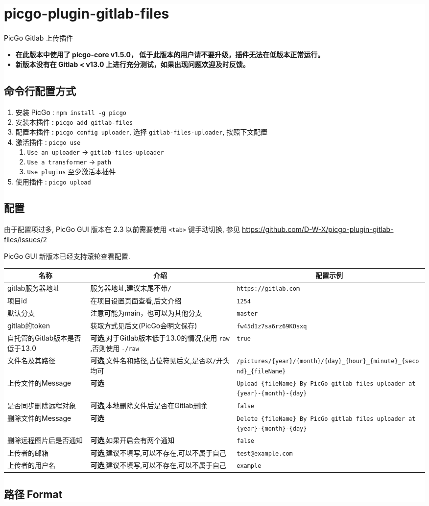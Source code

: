 # picgo-plugin-gitlab-files

PicGo Gitlab 上传插件

- **在此版本中使用了 picgo-core v1.5.0， 低于此版本的用户请不要升级，插件无法在低版本正常运行。**
- **新版本没有在 Gitlab < v13.0 上进行充分测试，如果出现问题欢迎及时反馈。**

## 命令行配置方式

1. 安装 PicGo : `npm install -g picgo`
2. 安装本插件 : `picgo add gitlab-files`
3. 配置本插件 : `picgo config uploader`, 选择 `gitlab-files-uploader`, 按照下文配置
4. 激活插件 : `picgo use`
   1. `Use an uploader` -> `gitlab-files-uploader`
   2. `Use a transformer` -> `path`
   3. `Use plugins` 至少激活本插件
5. 使用插件 : `picgo upload`

## 配置

由于配置项过多, PicGo GUI 版本在 2.3 以前需要使用 `<tab>` 键手动切换, 参见 https://github.com/D-W-X/picgo-plugin-gitlab-files/issues/2

PicGo GUI 新版本已经支持滚轮查看配置.

| 名称                   | 介绍                                                | 配置示例                                                                       |
|----------------------|---------------------------------------------------|----------------------------------------------------------------------------|
| gitlab服务器地址          | 服务器地址,建议末尾不带`/`                                   | `https://gitlab.com`                                                       |
| 项目id                 | 在项目设置页面查看,后文介绍                                    | `1254`                                                                     |
| 默认分支                 | 注意可能为main，也可以为其他分支                                | `master`                                                                   |
| gitlab的token         | 获取方式见后文(PicGo会明文保存)                               | `fw45d1z7sa6rz69KOsxq`                                                     |
| 自托管的Gitlab版本是否低于13.0 | **可选**,对于Gitlab版本低于13.0的情况,使用 `raw` ,否则使用 `-/raw` | `true`                                                                     |
| 文件名及其路径              | **可选**,文件名和路径,占位符见后文,是否以`/`开头均可                   | `/pictures/{year}/{month}/{day}_{hour}_{minute}_{second}_{fileName}`       |
| 上传文件的Message         | **可选**                                            | `Upload {fileName} By PicGo gitlab files uploader at {year}-{month}-{day}` |
| 是否同步删除远程对象           | **可选**,本地删除文件后是否在Gitlab删除                         | `false`                                                                    |
| 删除文件的Message         | **可选**                                            | `Delete {fileName} By PicGo gitlab files uploader at {year}-{month}-{day}` |
| 删除远程图片后是否通知          | **可选**,如果开启会有两个通知                                 | `false`                                                                    |
| 上传者的邮箱               | **可选**,建议不填写,可以不存在,可以不属于自己                        | `test@example.com`                                                         |
| 上传者的用户名              | **可选**,建议不填写,可以不存在,可以不属于自己                        | `example`                                                                  |

## 路径 Format
